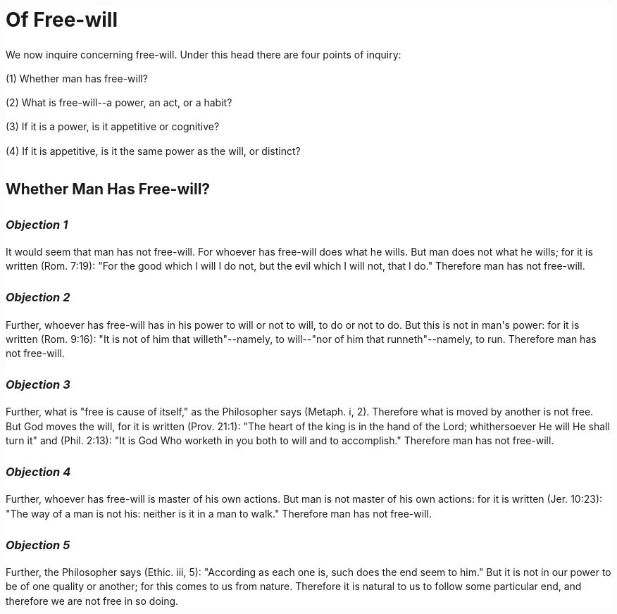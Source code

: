 # Of Free-will

We now inquire concerning free-will. Under this head there are four
points of inquiry:

(1) Whether man has free-will?

(2) What is free-will--a power, an act, or a habit?

(3) If it is a power, is it appetitive or cognitive?

(4) If it is appetitive, is it the same power as the will, or
distinct?


## Whether Man Has Free-will?

### *Objection 1*
It would seem that man has not free-will. For whoever
has free-will does what he wills. But man does not what he wills; for
it is written (Rom. 7:19): "For the good which I will I do not, but
the evil which I will not, that I do." Therefore man has not
free-will.

### *Objection 2*
Further, whoever has free-will has in his power to will or
not to will, to do or not to do. But this is not in man's power: for
it is written (Rom. 9:16): "It is not of him that willeth"--namely,
to will--"nor of him that runneth"--namely, to run. Therefore man has
not free-will.

### *Objection 3*
Further, what is "free is cause of itself," as the
Philosopher says (Metaph. i, 2). Therefore what is moved by another
is not free. But God moves the will, for it is written (Prov. 21:1):
"The heart of the king is in the hand of the Lord; whithersoever He
will He shall turn it" and (Phil. 2:13): "It is God Who worketh in
you both to will and to accomplish." Therefore man has not free-will.

### *Objection 4*
Further, whoever has free-will is master of his own actions.
But man is not master of his own actions: for it is written (Jer.
10:23): "The way of a man is not his: neither is it in a man to
walk." Therefore man has not free-will.

### *Objection 5*
Further, the Philosopher says (Ethic. iii, 5): "According as
each one is, such does the end seem to him." But it is not in our
power to be of one quality or another; for this comes to us from
nature. Therefore it is natural to us to follow some particular end,
and therefore we are not free in so doing.
